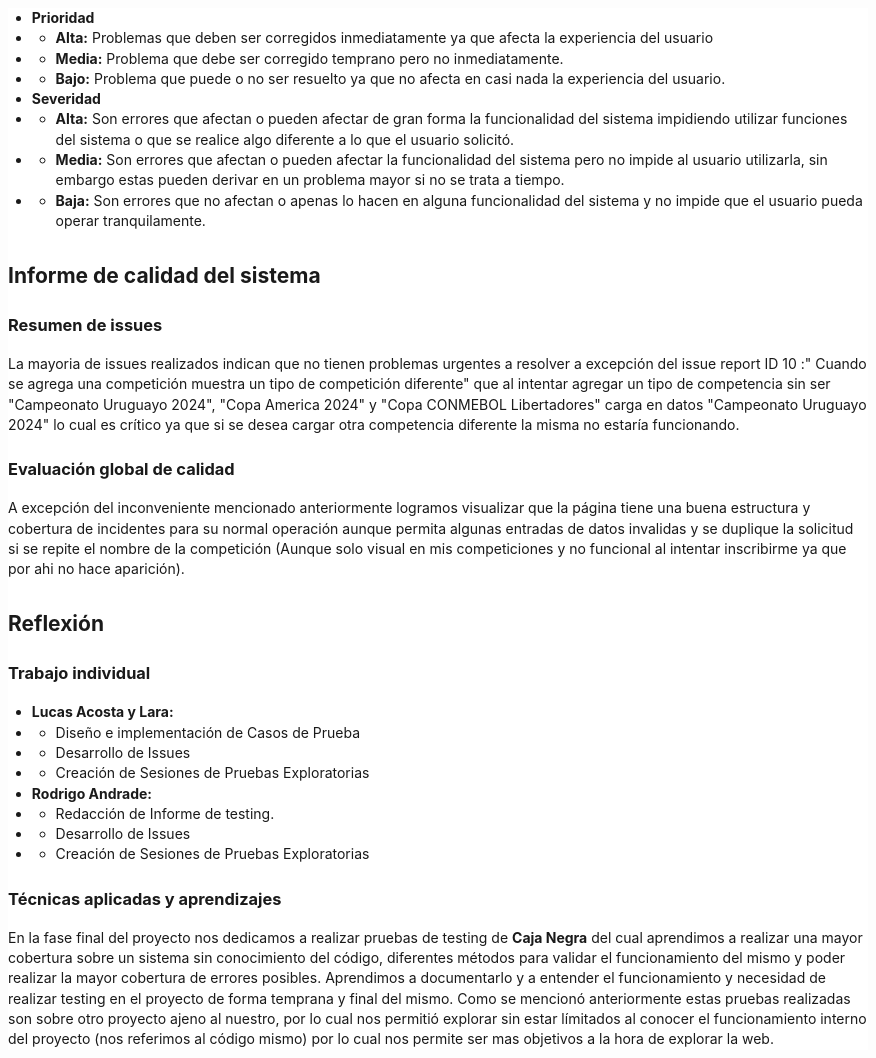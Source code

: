 - **Prioridad**
- - **Alta:** Problemas que deben ser corregidos inmediatamente ya que afecta la experiencia del usuario
- - **Media:** Problema que debe ser corregido temprano pero no inmediatamente.
- - **Bajo:** Problema que puede o no ser resuelto ya que no afecta en casi nada la experiencia del usuario.
- **Severidad**
- - **Alta:** Son errores que afectan o pueden afectar de gran forma la funcionalidad del sistema impidiendo utilizar funciones del sistema o que se realice algo diferente a lo que el usuario solicitó.
- - **Media:** Son errores que afectan o pueden afectar la funcionalidad del sistema pero no impide al usuario utilizarla, sin embargo estas pueden derivar en un problema mayor si no se trata a tiempo.
- - **Baja:** Son errores que no afectan o apenas lo hacen en alguna funcionalidad del sistema y no impide que el usuario pueda operar tranquilamente.
## Informe de calidad del sistema
### Resumen de issues
La mayoria de issues realizados indican que no tienen problemas urgentes a resolver a excepción del issue report ID 10 :" Cuando se agrega una competición muestra un tipo de competición diferente" que al intentar agregar un tipo de competencia sin ser "Campeonato Uruguayo 2024", "Copa America 2024" y "Copa CONMEBOL Libertadores" carga en datos "Campeonato Uruguayo 2024" lo cual es crítico ya que si se desea cargar otra competencia diferente la misma no estaría funcionando.
### Evaluación global de calidad
A excepción del inconveniente mencionado anteriormente logramos visualizar que la página tiene una buena estructura y cobertura de incidentes para su normal operación aunque permita algunas entradas de datos invalidas y se duplique la solicitud si se repite el nombre de la competición (Aunque solo visual en mis competiciones y no funcional al intentar inscribirme ya que por ahi no hace aparición).
## Reflexión
### Trabajo individual
- **Lucas Acosta y Lara:** 
- - Diseño e implementación de Casos de Prueba
- - Desarrollo de Issues
- - Creación de Sesiones de Pruebas Exploratorias
- **Rodrigo Andrade:**
- - Redacción de Informe de testing.
- - Desarrollo de Issues
- - Creación de Sesiones de Pruebas Exploratorias
### Técnicas aplicadas y aprendizajes
En la fase final del proyecto nos dedicamos a realizar pruebas de testing de **Caja Negra** del cual aprendimos a realizar una mayor cobertura sobre un sistema sin conocimiento del código, diferentes métodos para validar el funcionamiento del mismo y poder realizar la mayor cobertura de errores posibles. Aprendimos a documentarlo y a entender el funcionamiento y necesidad de realizar testing en el proyecto de forma temprana y final del mismo. Como se mencionó anteriormente estas pruebas realizadas son sobre otro proyecto ajeno al nuestro, por lo cual nos permitió explorar sin estar límitados al conocer el funcionamiento interno del proyecto (nos referimos al código mismo) por lo cual nos permite ser mas objetivos a la hora de explorar la web.

